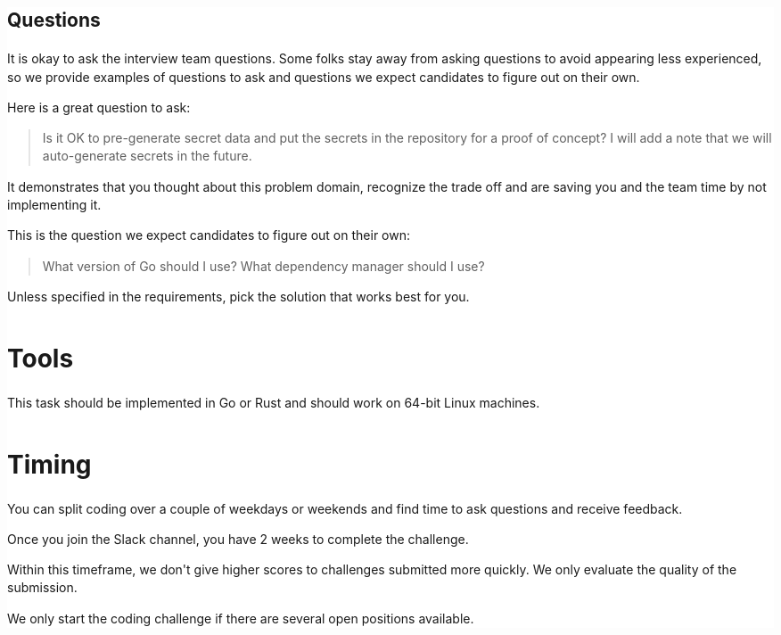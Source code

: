 ## Questions

It is okay to ask the interview team questions. Some folks stay away from asking
questions to avoid appearing less experienced, so we provide examples of
questions to ask and questions we expect candidates to figure out on their own.

Here is a great question to ask:

> Is it OK to pre-generate secret data and put the secrets in the repository
> for a proof of concept? I will add a note that we will auto-generate secrets
> in the future.

It demonstrates that you thought about this problem domain, recognize the trade
off and are saving you and the team time by not implementing it.

This is the question we expect candidates to figure out on their own:

> What version of Go should I use? What dependency manager should I use?

Unless specified in the requirements, pick the solution that works best for
you.

# Tools

This task should be implemented in Go or Rust and should work on 64-bit Linux
machines.

# Timing

You can split coding over a couple of weekdays or weekends and find time to ask
questions and receive feedback.

Once you join the Slack channel, you have 2 weeks to complete the challenge.

Within this timeframe, we don't give higher scores to challenges submitted more
quickly. We only evaluate the quality of the submission.

We only start the coding challenge if there are several open positions
available.
